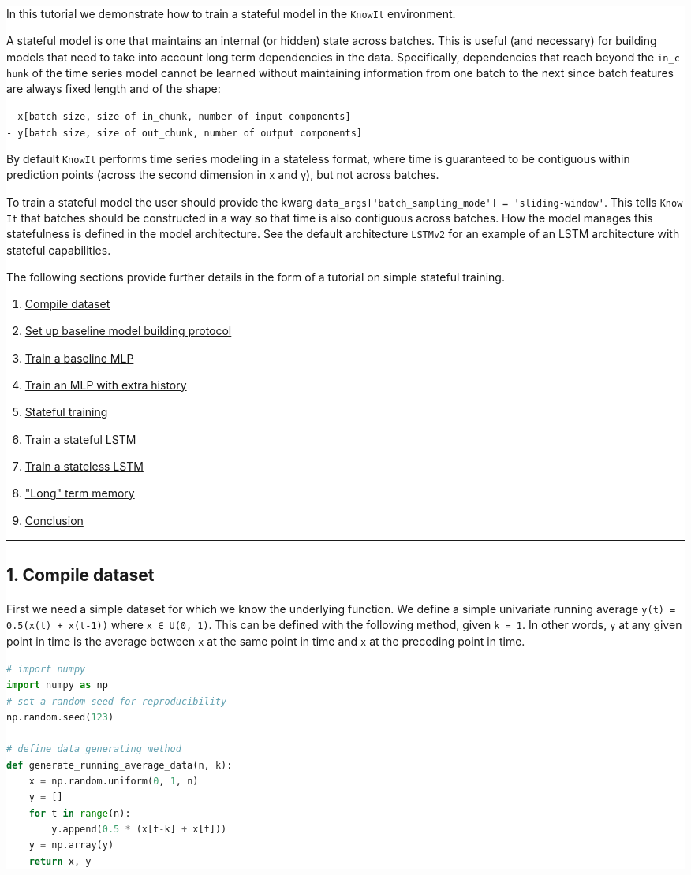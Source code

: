 In this tutorial we demonstrate how to train a stateful model in the ``KnowIt`` environment.

A stateful model is one that maintains an internal (or hidden) state across batches.
This is useful (and necessary) for building models that need to take into account long term dependencies in the data.
Specifically, dependencies that reach beyond the ``in_chunk`` of the time series model cannot be learned without 
maintaining information from one batch to the next since batch features are always fixed length and of the shape:

    - x[batch size, size of in_chunk, number of input components]
    - y[batch size, size of out_chunk, number of output components]

By default ``KnowIt`` performs time series modeling in a stateless format, 
where time is guaranteed to be contiguous within prediction points (across the second dimension in ``x`` and ``y``), but not across batches.

To train a stateful model the user should provide the kwarg ``data_args['batch_sampling_mode'] = 'sliding-window'``.
This tells ``KnowIt`` that batches should be constructed in a way so that time is also contiguous across batches.
How the model manages this statefulness is defined in the model architecture. See the default architecture ``LSTMv2`` for 
an example of an LSTM architecture with stateful capabilities.

The following sections provide further details in the form of a tutorial on simple stateful training.

1. [Compile dataset](#1)

2. [Set up baseline model building protocol](#2)

3. [Train a baseline MLP](#3)

4. [Train an MLP with extra history](#4)

5. [Stateful training](#5)

6. [Train a stateful LSTM](#6)

7. [Train a stateless LSTM](#7)

8. ["Long" term memory](#8)

9. [Conclusion](#9)

---
## 1. Compile dataset <div id="1">

First we need a simple dataset for which we know the underlying function.
We define a simple univariate running average ``y(t) = 0.5(x(t) + x(t-1))`` where ``x ∈ U(0, 1)``.
This can be defined with the following method, given ``k = 1``. In other words, 
``y`` at any given point in time is the average between ``x`` at the same point in time 
and ``x`` at the preceding point in time.

```python
# import numpy
import numpy as np
# set a random seed for reproducibility
np.random.seed(123)

# define data generating method
def generate_running_average_data(n, k):
    x = np.random.uniform(0, 1, n)
    y = []
    for t in range(n):
        y.append(0.5 * (x[t-k] + x[t]))
    y = np.array(y)
    return x, y
```
